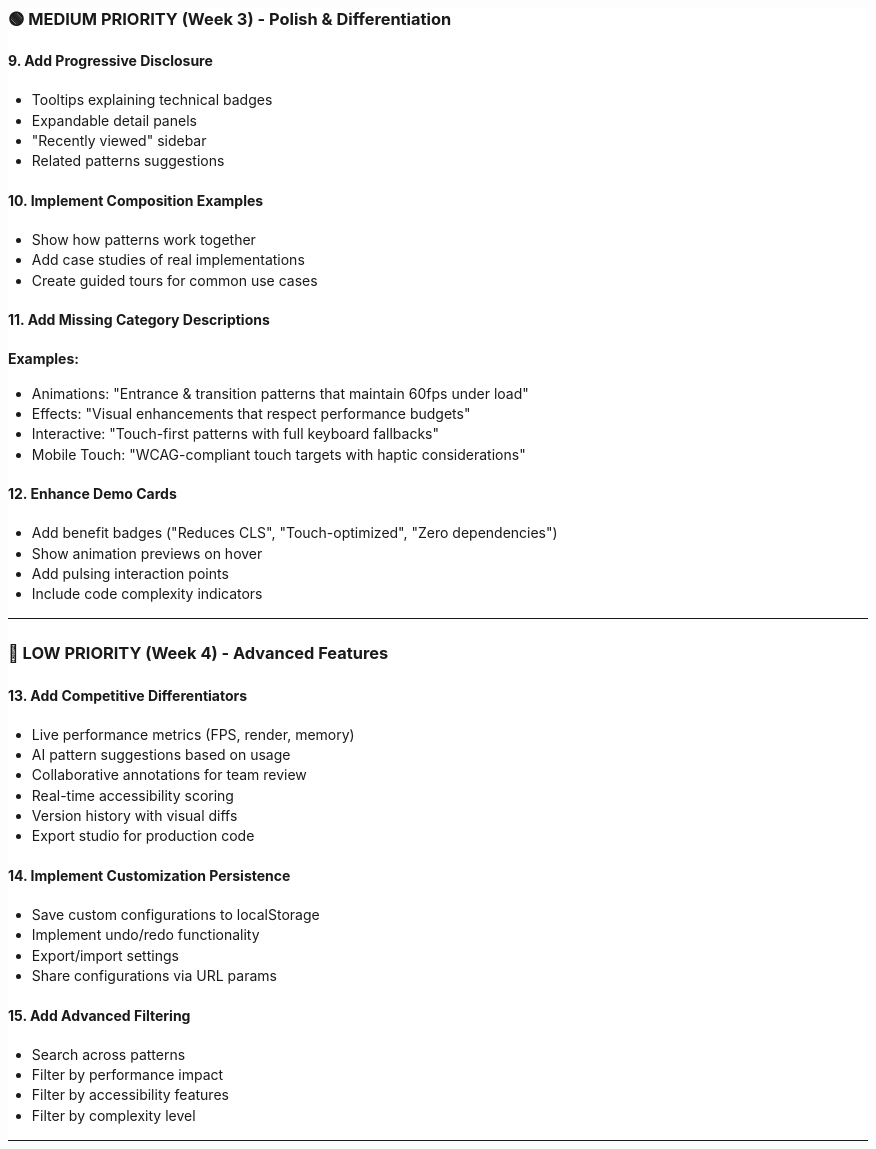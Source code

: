 
### 🟢 MEDIUM PRIORITY (Week 3) - Polish & Differentiation

#### 9. Add Progressive Disclosure
- Tooltips explaining technical badges
- Expandable detail panels
- "Recently viewed" sidebar
- Related patterns suggestions

#### 10. Implement Composition Examples
- Show how patterns work together
- Add case studies of real implementations
- Create guided tours for common use cases

#### 11. Add Missing Category Descriptions
**Examples:**
- Animations: "Entrance & transition patterns that maintain 60fps under load"
- Effects: "Visual enhancements that respect performance budgets"
- Interactive: "Touch-first patterns with full keyboard fallbacks"
- Mobile Touch: "WCAG-compliant touch targets with haptic considerations"

#### 12. Enhance Demo Cards
- Add benefit badges ("Reduces CLS", "Touch-optimized", "Zero dependencies")
- Show animation previews on hover
- Add pulsing interaction points
- Include code complexity indicators

---

### 🔵 LOW PRIORITY (Week 4) - Advanced Features

#### 13. Add Competitive Differentiators
- Live performance metrics (FPS, render, memory)
- AI pattern suggestions based on usage
- Collaborative annotations for team review
- Real-time accessibility scoring
- Version history with visual diffs
- Export studio for production code

#### 14. Implement Customization Persistence
- Save custom configurations to localStorage
- Implement undo/redo functionality
- Export/import settings
- Share configurations via URL params

#### 15. Add Advanced Filtering
- Search across patterns
- Filter by performance impact
- Filter by accessibility features
- Filter by complexity level

---
